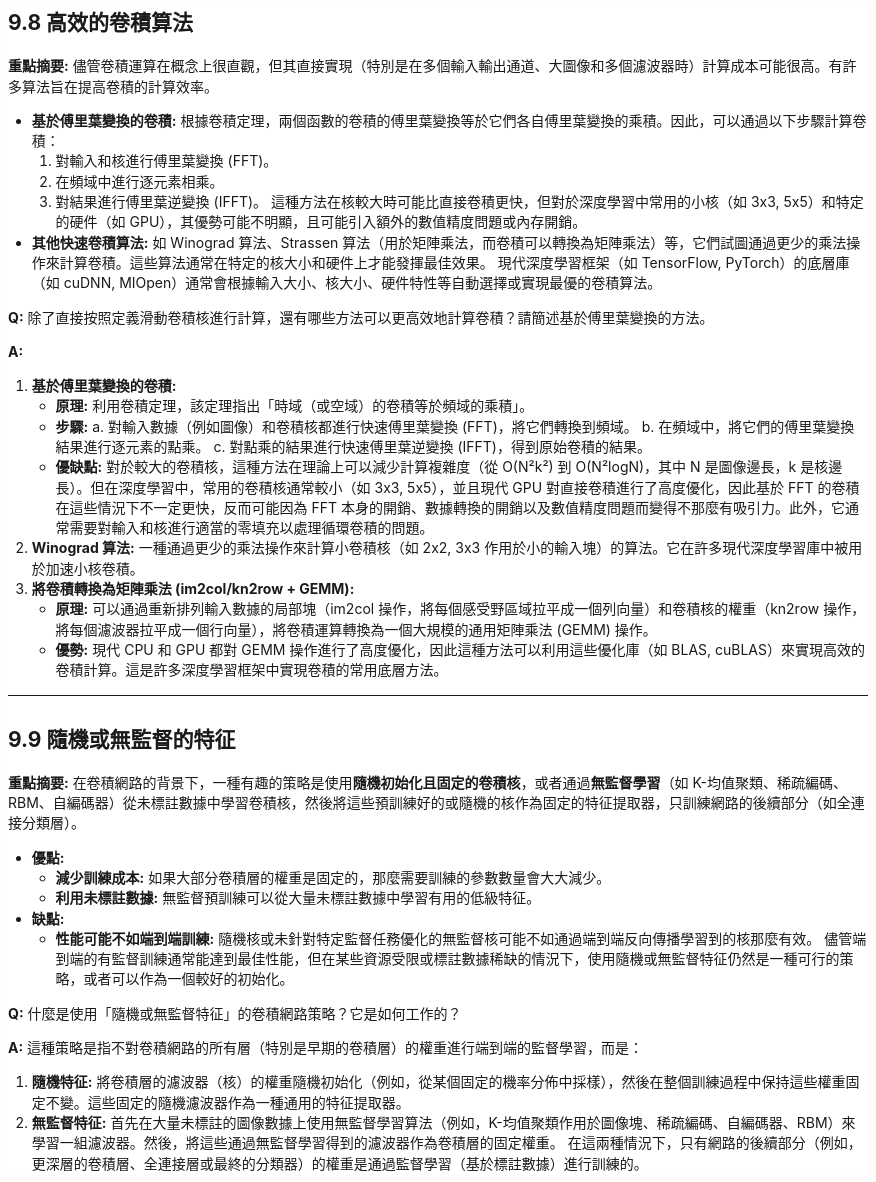 
## 9.8 高效的卷積算法

**重點摘要:**
儘管卷積運算在概念上很直觀，但其直接實現（特別是在多個輸入輸出通道、大圖像和多個濾波器時）計算成本可能很高。有許多算法旨在提高卷積的計算效率。
*   **基於傅里葉變換的卷積:** 根據卷積定理，兩個函數的卷積的傅里葉變換等於它們各自傅里葉變換的乘積。因此，可以通過以下步驟計算卷積：
    1.  對輸入和核進行傅里葉變換 (FFT)。
    2.  在頻域中進行逐元素相乘。
    3.  對結果進行傅里葉逆變換 (IFFT)。
    這種方法在核較大時可能比直接卷積更快，但對於深度學習中常用的小核（如 3x3, 5x5）和特定的硬件（如 GPU），其優勢可能不明顯，且可能引入額外的數值精度問題或內存開銷。
*   **其他快速卷積算法:** 如 Winograd 算法、Strassen 算法（用於矩陣乘法，而卷積可以轉換為矩陣乘法）等，它們試圖通過更少的乘法操作來計算卷積。這些算法通常在特定的核大小和硬件上才能發揮最佳效果。
現代深度學習框架（如 TensorFlow, PyTorch）的底層庫（如 cuDNN, MIOpen）通常會根據輸入大小、核大小、硬件特性等自動選擇或實現最優的卷積算法。


**Q:** 除了直接按照定義滑動卷積核進行計算，還有哪些方法可以更高效地計算卷積？請簡述基於傅里葉變換的方法。

**A:**
1.  **基於傅里葉變換的卷積:**
    *   **原理:** 利用卷積定理，該定理指出「時域（或空域）的卷積等於頻域的乘積」。
    *   **步驟:**
        a.  對輸入數據（例如圖像）和卷積核都進行快速傅里葉變換 (FFT)，將它們轉換到頻域。
        b.  在頻域中，將它們的傅里葉變換結果進行逐元素的點乘。
        c.  對點乘的結果進行快速傅里葉逆變換 (IFFT)，得到原始卷積的結果。
    *   **優缺點:** 對於較大的卷積核，這種方法在理論上可以減少計算複雜度（從 O(N²k²) 到 O(N²logN)，其中 N 是圖像邊長，k 是核邊長）。但在深度學習中，常用的卷積核通常較小（如 3x3, 5x5），並且現代 GPU 對直接卷積進行了高度優化，因此基於 FFT 的卷積在這些情況下不一定更快，反而可能因為 FFT 本身的開銷、數據轉換的開銷以及數值精度問題而變得不那麼有吸引力。此外，它通常需要對輸入和核進行適當的零填充以處理循環卷積的問題。
2.  **Winograd 算法:** 一種通過更少的乘法操作來計算小卷積核（如 2x2, 3x3 作用於小的輸入塊）的算法。它在許多現代深度學習庫中被用於加速小核卷積。
3.  **將卷積轉換為矩陣乘法 (im2col/kn2row + GEMM):**
    *   **原理:** 可以通過重新排列輸入數據的局部塊（im2col 操作，將每個感受野區域拉平成一個列向量）和卷積核的權重（kn2row 操作，將每個濾波器拉平成一個行向量），將卷積運算轉換為一個大規模的通用矩陣乘法 (GEMM) 操作。
    *   **優勢:** 現代 CPU 和 GPU 都對 GEMM 操作進行了高度優化，因此這種方法可以利用這些優化庫（如 BLAS, cuBLAS）來實現高效的卷積計算。這是許多深度學習框架中實現卷積的常用底層方法。

---

## 9.9 隨機或無監督的特征

**重點摘要:**
在卷積網路的背景下，一種有趣的策略是使用**隨機初始化且固定的卷積核**，或者通過**無監督學習**（如 K-均值聚類、稀疏編碼、RBM、自編碼器）從未標註數據中學習卷積核，然後將這些預訓練好的或隨機的核作為固定的特征提取器，只訓練網路的後續部分（如全連接分類層）。
*   **優點:**
    *   **減少訓練成本:** 如果大部分卷積層的權重是固定的，那麼需要訓練的參數數量會大大減少。
    *   **利用未標註數據:** 無監督預訓練可以從大量未標註數據中學習有用的低級特征。
*   **缺點:**
    *   **性能可能不如端到端訓練:** 隨機核或未針對特定監督任務優化的無監督核可能不如通過端到端反向傳播學習到的核那麼有效。
儘管端到端的有監督訓練通常能達到最佳性能，但在某些資源受限或標註數據稀缺的情況下，使用隨機或無監督特征仍然是一種可行的策略，或者可以作為一個較好的初始化。


**Q:** 什麼是使用「隨機或無監督特征」的卷積網路策略？它是如何工作的？

**A:** 這種策略是指不對卷積網路的所有層（特別是早期的卷積層）的權重進行端到端的監督學習，而是：
1.  **隨機特征:** 將卷積層的濾波器（核）的權重隨機初始化（例如，從某個固定的機率分佈中採樣），然後在整個訓練過程中保持這些權重固定不變。這些固定的隨機濾波器作為一種通用的特征提取器。
2.  **無監督特征:** 首先在大量未標註的圖像數據上使用無監督學習算法（例如，K-均值聚類作用於圖像塊、稀疏編碼、自編碼器、RBM）來學習一組濾波器。然後，將這些通過無監督學習得到的濾波器作為卷積層的固定權重。
    在這兩種情況下，只有網路的後續部分（例如，更深層的卷積層、全連接層或最終的分類器）的權重是通過監督學習（基於標註數據）進行訓練的。

